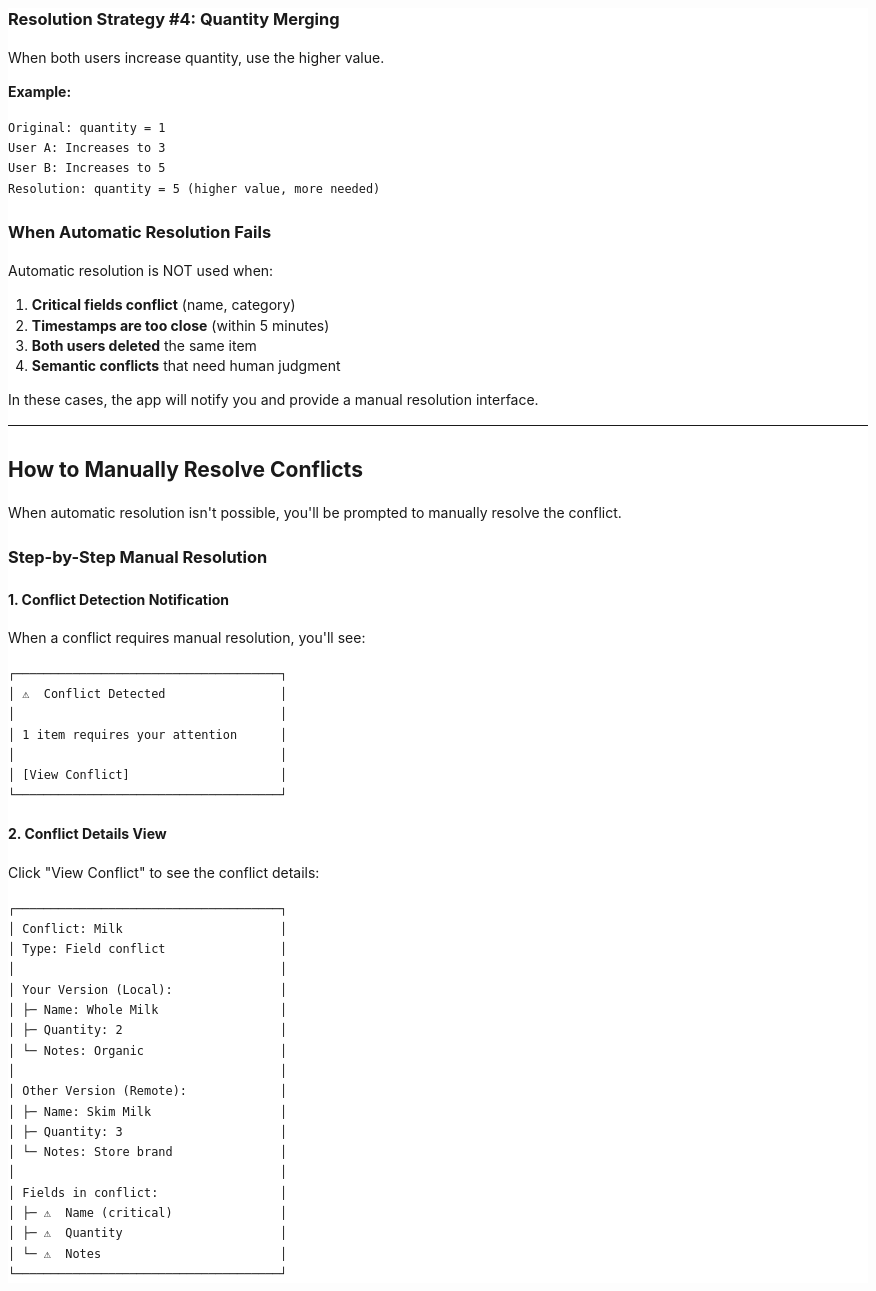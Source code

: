 ### Resolution Strategy #4: Quantity Merging

When both users increase quantity, use the higher value.

**Example:**
```
Original: quantity = 1
User A: Increases to 3
User B: Increases to 5
Resolution: quantity = 5 (higher value, more needed)
```

### When Automatic Resolution Fails

Automatic resolution is NOT used when:
1. **Critical fields conflict** (name, category)
2. **Timestamps are too close** (within 5 minutes)
3. **Both users deleted** the same item
4. **Semantic conflicts** that need human judgment

In these cases, the app will notify you and provide a manual resolution interface.

---

## How to Manually Resolve Conflicts

When automatic resolution isn't possible, you'll be prompted to manually resolve the conflict.

### Step-by-Step Manual Resolution

#### 1. Conflict Detection Notification

When a conflict requires manual resolution, you'll see:
```
┌─────────────────────────────────────┐
│ ⚠️  Conflict Detected                │
│                                     │
│ 1 item requires your attention      │
│                                     │
│ [View Conflict]                     │
└─────────────────────────────────────┘
```

#### 2. Conflict Details View

Click "View Conflict" to see the conflict details:
```
┌─────────────────────────────────────┐
│ Conflict: Milk                      │
│ Type: Field conflict                │
│                                     │
│ Your Version (Local):               │
│ ├─ Name: Whole Milk                 │
│ ├─ Quantity: 2                      │
│ └─ Notes: Organic                   │
│                                     │
│ Other Version (Remote):             │
│ ├─ Name: Skim Milk                  │
│ ├─ Quantity: 3                      │
│ └─ Notes: Store brand               │
│                                     │
│ Fields in conflict:                 │
│ ├─ ⚠️  Name (critical)               │
│ ├─ ⚠️  Quantity                      │
│ └─ ⚠️  Notes                         │
└─────────────────────────────────────┘
```